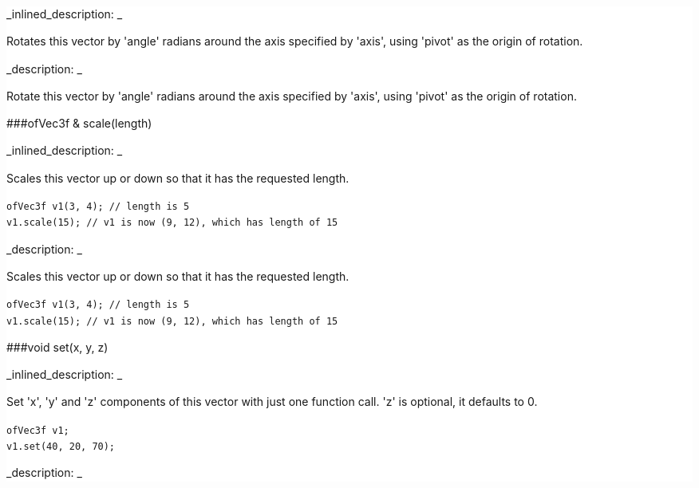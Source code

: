 

_inlined_description: _

Rotates this vector by 'angle' radians around the axis specified by 'axis',
using 'pivot' as the origin of rotation.





_description: _

Rotate this vector by 'angle' radians around the axis specified by 'axis', using 'pivot' as the origin of rotation.







###ofVec3f & scale(length)



_inlined_description: _

Scales this vector up or down so that it has the requested length.

~~~~{.cpp}
ofVec3f v1(3, 4); // length is 5
v1.scale(15); // v1 is now (9, 12), which has length of 15
~~~~





_description: _

Scales this vector up or down so that it has the requested length.

~~~~{.cpp}
ofVec3f v1(3, 4); // length is 5
v1.scale(15); // v1 is now (9, 12), which has length of 15
~~~~







###void set(x, y, z)



_inlined_description: _

Set 'x', 'y' and 'z' components of this vector with just one function call.
'z' is optional, it defaults to 0.

~~~~{.cpp}
ofVec3f v1;
v1.set(40, 20, 70);
~~~~





_description: _
